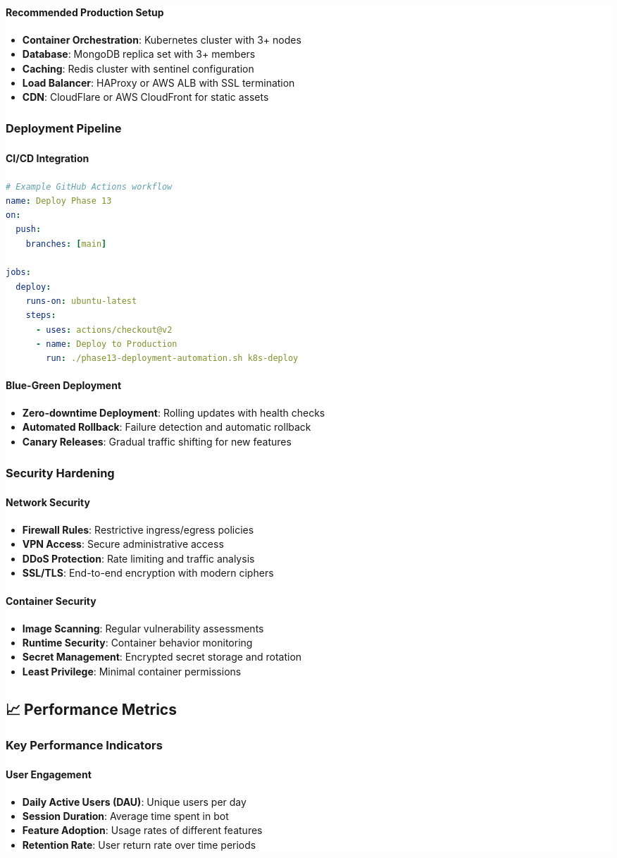 #### Recommended Production Setup
- **Container Orchestration**: Kubernetes cluster with 3+ nodes
- **Database**: MongoDB replica set with 3+ members
- **Caching**: Redis cluster with sentinel configuration
- **Load Balancer**: HAProxy or AWS ALB with SSL termination
- **CDN**: CloudFlare or AWS CloudFront for static assets

### Deployment Pipeline

#### CI/CD Integration
```yaml
# Example GitHub Actions workflow
name: Deploy Phase 13
on:
  push:
    branches: [main]

jobs:
  deploy:
    runs-on: ubuntu-latest
    steps:
      - uses: actions/checkout@v2
      - name: Deploy to Production
        run: ./phase13-deployment-automation.sh k8s-deploy
```

#### Blue-Green Deployment
- **Zero-downtime Deployment**: Rolling updates with health checks
- **Automated Rollback**: Failure detection and automatic rollback
- **Canary Releases**: Gradual traffic shifting for new features

### Security Hardening

#### Network Security
- **Firewall Rules**: Restrictive ingress/egress policies
- **VPN Access**: Secure administrative access
- **DDoS Protection**: Rate limiting and traffic analysis
- **SSL/TLS**: End-to-end encryption with modern ciphers

#### Container Security
- **Image Scanning**: Regular vulnerability assessments
- **Runtime Security**: Container behavior monitoring
- **Secret Management**: Encrypted secret storage and rotation
- **Least Privilege**: Minimal container permissions

## 📈 Performance Metrics

### Key Performance Indicators

#### User Engagement
- **Daily Active Users (DAU)**: Unique users per day
- **Session Duration**: Average time spent in bot
- **Feature Adoption**: Usage rates of different features
- **Retention Rate**: User return rate over time periods
